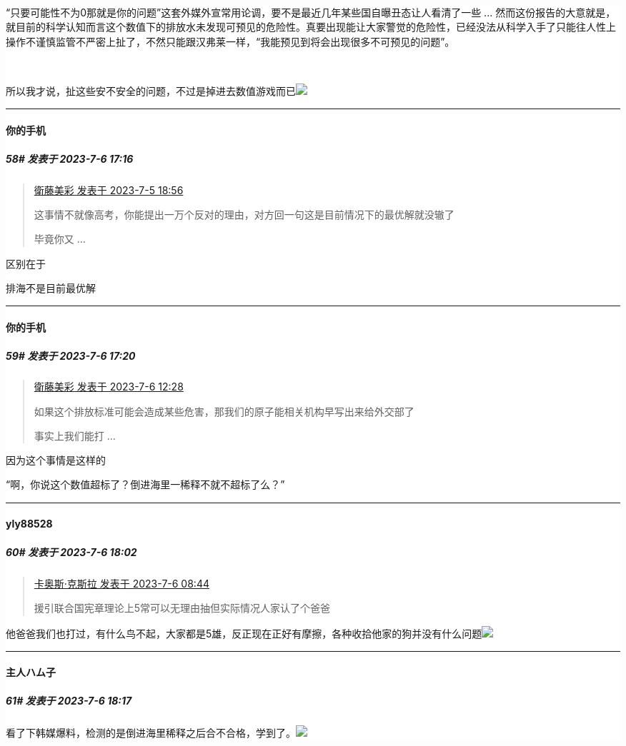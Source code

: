 “只要可能性不为0那就是你的问题”这套外媒外宣常用论调，要不是最近几年某些国自曝丑态让人看清了一些 ...</blockquote>
然而这份报告的大意就是，就目前的科学认知而言这个数值下的排放水未发现可预见的危险性。真要出现能让大家警觉的危险性，已经没法从科学入手了只能往人性上操作不谨慎监管不严密上扯了，不然只能跟汉弗莱一样，“我能预见到将会出现很多不可预见的问题”。

   

所以我才说，扯这些安不安全的问题，不过是掉进去数值游戏而已<img src="https://static.saraba1st.com/image/smiley/face2017/009.gif" referrerpolicy="no-referrer">

*****

####  你的手机  
##### 58#       发表于 2023-7-6 17:16

<blockquote><a href="httphttps://bbs.saraba1st.com/2b/forum.php?mod=redirect&amp;goto=findpost&amp;pid=61561120&amp;ptid=2143151" target="_blank">衛藤美彩 发表于 2023-7-5 18:56</a>

这事情不就像高考，你能提出一万个反对的理由，对方回一句这是目前情况下的最优解就没辙了

毕竟你又 ...</blockquote>
区别在于

排海不是目前最优解

*****

####  你的手机  
##### 59#       发表于 2023-7-6 17:20

<blockquote><a href="httphttps://bbs.saraba1st.com/2b/forum.php?mod=redirect&amp;goto=findpost&amp;pid=61570039&amp;ptid=2143151" target="_blank">衛藤美彩 发表于 2023-7-6 12:28</a>

如果这个排放标准可能会造成某些危害，那我们的原子能相关机构早写出来给外交部了

事实上我们能打 ...</blockquote>
因为这个事情是这样的

“啊，你说这个数值超标了？倒进海里一稀释不就不超标了么？”

*****

####  yly88528  
##### 60#       发表于 2023-7-6 18:02

<blockquote><a href="httphttps://bbs.saraba1st.com/2b/forum.php?mod=redirect&amp;goto=findpost&amp;pid=61566895&amp;ptid=2143151" target="_blank">卡奥斯·克斯拉 发表于 2023-7-6 08:44</a>

援引联合国宪章理论上5常可以无理由抽但实际情况人家认了个爸爸</blockquote>
他爸爸我们也打过，有什么鸟不起，大家都是5雄，反正现在正好有摩擦，各种收拾他家的狗并没有什么问题<img src="https://static.saraba1st.com/image/smiley/face2017/053.png" referrerpolicy="no-referrer">


*****

####  主人ハム子  
##### 61#       发表于 2023-7-6 18:17

看了下韩媒爆料，检测的是倒进海里稀释之后合不合格，学到了。<img src="https://static.saraba1st.com/image/smiley/face2017/053.png" referrerpolicy="no-referrer">
